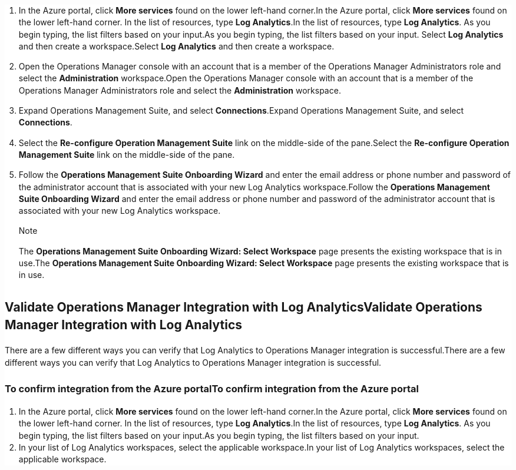 1. <span data-ttu-id="a6f80-272">In the Azure portal, click **More services** found on the lower left-hand corner.</span><span class="sxs-lookup"><span data-stu-id="a6f80-272">In the Azure portal, click **More services** found on the lower left-hand corner.</span></span> <span data-ttu-id="a6f80-273">In the list of resources, type **Log Analytics**.</span><span class="sxs-lookup"><span data-stu-id="a6f80-273">In the list of resources, type **Log Analytics**.</span></span> <span data-ttu-id="a6f80-274">As you begin typing, the list filters based on your input.</span><span class="sxs-lookup"><span data-stu-id="a6f80-274">As you begin typing, the list filters based on your input.</span></span> <span data-ttu-id="a6f80-275">Select **Log Analytics** and then create a workspace.</span><span class="sxs-lookup"><span data-stu-id="a6f80-275">Select **Log Analytics** and then create a workspace.</span></span>  
1. <span data-ttu-id="a6f80-276">Open the Operations Manager console with an account that is a member of the Operations Manager Administrators role and select the **Administration** workspace.</span><span class="sxs-lookup"><span data-stu-id="a6f80-276">Open the Operations Manager console with an account that is a member of the Operations Manager Administrators role and select the **Administration** workspace.</span></span>
1. <span data-ttu-id="a6f80-277">Expand Operations Management Suite, and select **Connections**.</span><span class="sxs-lookup"><span data-stu-id="a6f80-277">Expand Operations Management Suite, and select **Connections**.</span></span>
1. <span data-ttu-id="a6f80-278">Select the **Re-configure Operation Management Suite** link on the middle-side of the pane.</span><span class="sxs-lookup"><span data-stu-id="a6f80-278">Select the **Re-configure Operation Management Suite** link on the middle-side of the pane.</span></span>
1. <span data-ttu-id="a6f80-279">Follow the **Operations Management Suite Onboarding Wizard** and enter the email address or phone number and password of the administrator account that is associated with your new Log Analytics workspace.</span><span class="sxs-lookup"><span data-stu-id="a6f80-279">Follow the **Operations Management Suite Onboarding Wizard** and enter the email address or phone number and password of the administrator account that is associated with your new Log Analytics workspace.</span></span>
   
   > [!NOTE]
   > <span data-ttu-id="a6f80-280">The **Operations Management Suite Onboarding Wizard: Select Workspace** page presents the existing workspace that is in use.</span><span class="sxs-lookup"><span data-stu-id="a6f80-280">The **Operations Management Suite Onboarding Wizard: Select Workspace** page presents the existing workspace that is in use.</span></span>
   > 
   > 

## <a name="validate-operations-manager-integration-with-log-analytics"></a><span data-ttu-id="a6f80-281">Validate Operations Manager Integration with Log Analytics</span><span class="sxs-lookup"><span data-stu-id="a6f80-281">Validate Operations Manager Integration with Log Analytics</span></span>
<span data-ttu-id="a6f80-282">There are a few different ways you can verify that Log Analytics to Operations Manager integration is successful.</span><span class="sxs-lookup"><span data-stu-id="a6f80-282">There are a few different ways you can verify that Log Analytics to Operations Manager integration is successful.</span></span>

### <a name="to-confirm-integration-from-the-azure-portal"></a><span data-ttu-id="a6f80-283">To confirm integration from the Azure portal</span><span class="sxs-lookup"><span data-stu-id="a6f80-283">To confirm integration from the Azure portal</span></span>
1. <span data-ttu-id="a6f80-284">In the Azure portal, click **More services** found on the lower left-hand corner.</span><span class="sxs-lookup"><span data-stu-id="a6f80-284">In the Azure portal, click **More services** found on the lower left-hand corner.</span></span> <span data-ttu-id="a6f80-285">In the list of resources, type **Log Analytics**.</span><span class="sxs-lookup"><span data-stu-id="a6f80-285">In the list of resources, type **Log Analytics**.</span></span> <span data-ttu-id="a6f80-286">As you begin typing, the list filters based on your input.</span><span class="sxs-lookup"><span data-stu-id="a6f80-286">As you begin typing, the list filters based on your input.</span></span>
1. <span data-ttu-id="a6f80-287">In your list of Log Analytics workspaces, select the applicable workspace.</span><span class="sxs-lookup"><span data-stu-id="a6f80-287">In your list of Log Analytics workspaces, select the applicable workspace.</span></span>  